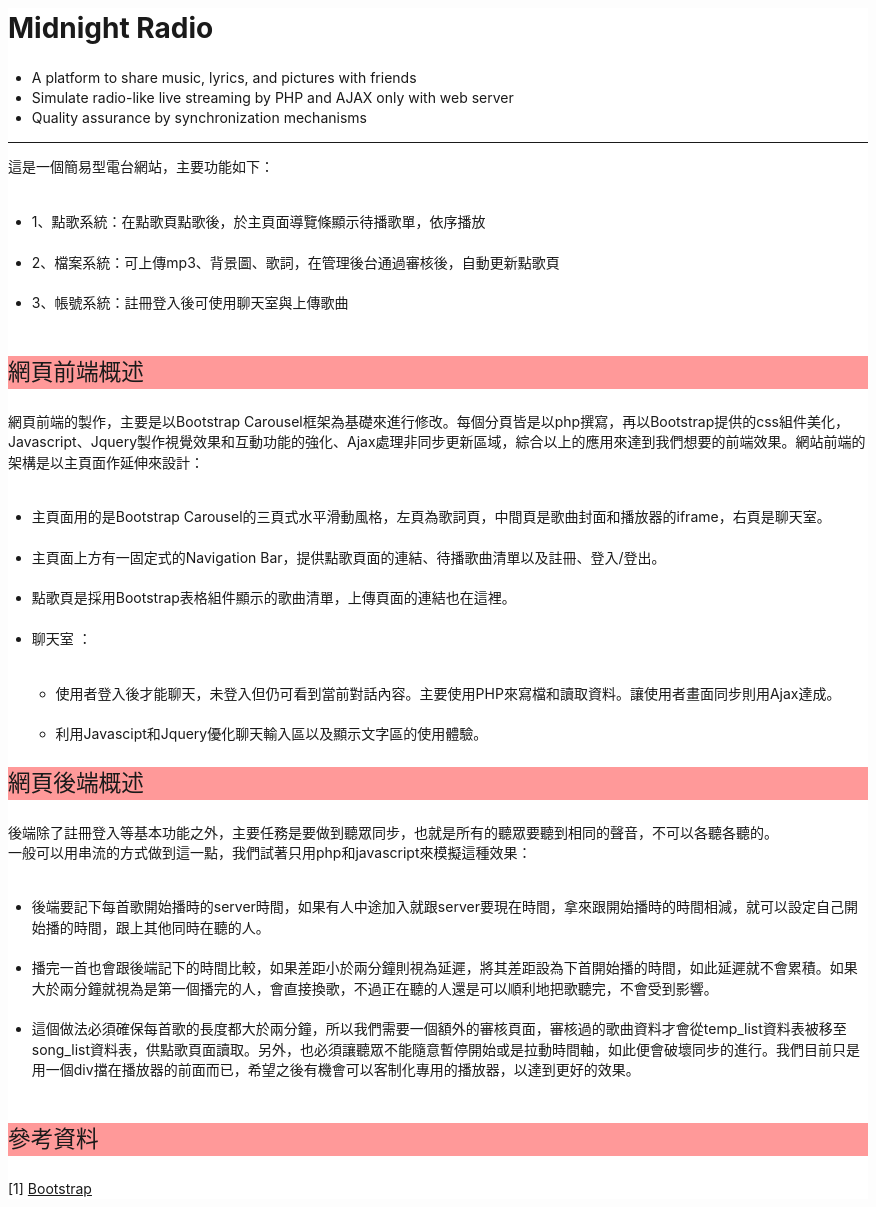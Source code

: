 # Midnight Radio
- A platform to share music, lyrics, and pictures with friends
- Simulate radio-like live streaming by PHP and AJAX only with web server
- Quality assurance by synchronization mechanisms
---

<html><head><meta http-equiv="Content-Type" content="text/html; charset=UTF-8">
</head>

<body bgcolor="#ccccff">
這是一個簡易型電台網站，主要功能如下：<br><br>
<ul>
		<li>1、點歌系統：在點歌頁點歌後，於主頁面導覽條顯示待播歌單，依序播放</li><br>
		<li>2、檔案系統：可上傳mp3、背景圖、歌詞，在管理後台通過審核後，自動更新點歌頁</li><br>
		<li>3、帳號系統：註冊登入後可使用聊天室與上傳歌曲</li><br>
</ul>
<p style="background-color:#f99;font-size:17pt">網頁前端概述</p>
網頁前端的製作，主要是以Bootstrap Carousel框架為基礎來進行修改。每個分頁皆是以php撰寫，再以Bootstrap提供的css組件美化，Javascript、Jquery製作視覺效果和互動功能的強化、Ajax處理非同步更新區域，綜合以上的應用來達到我們想要的前端效果。網站前端的架構是以主頁面作延伸來設計：<br><br>
<ul>
	<li>
	主頁面用的是Bootstrap Carousel的三頁式水平滑動風格，左頁為歌詞頁，中間頁是歌曲封面和播放器的iframe，右頁是聊天室。</li><br>
	<li>主頁面上方有一固定式的Navigation Bar，提供點歌頁面的連結、待播歌曲清單以及註冊、登入/登出。</li><br>
	<li>點歌頁是採用Bootstrap表格組件顯示的歌曲清單，上傳頁面的連結也在這裡。</li><br>
	<li>聊天室	：</li><br>
	<ul>
		<li>使用者登入後才能聊天，未登入但仍可看到當前對話內容。主要使用PHP來寫檔和讀取資料。讓使用者畫面同步則用Ajax達成。
		</li><br>
		<li>利用Javascipt和Jquery優化聊天輸入區以及顯示文字區的使用體驗。</li>
	</ul>
</ul>
<p style="background-color:#f99;font-size:17pt">網頁後端概述</p>

後端除了註冊登入等基本功能之外，主要任務是要做到聽眾同步，也就是所有的聽眾要聽到相同的聲音，不可以各聽各聽的。<br>
一般可以用串流的方式做到這一點，我們試著只用php和javascript來模擬這種效果：
<br><br>
<ul>
<li>後端要記下每首歌開始播時的server時間，如果有人中途加入就跟server要現在時間，拿來跟開始播時的時間相減，就可以設定自己開始播的時間，跟上其他同時在聽的人。</li><br>
<li>播完一首也會跟後端記下的時間比較，如果差距小於兩分鐘則視為延遲，將其差距設為下首開始播的時間，如此延遲就不會累積。如果大於兩分鐘就視為是第一個播完的人，會直接換歌，不過正在聽的人還是可以順利地把歌聽完，不會受到影響。</li><br>
<li>
這個做法必須確保每首歌的長度都大於兩分鐘，所以我們需要一個額外的審核頁面，審核過的歌曲資料才會從temp_list資料表被移至song_list資料表，供點歌頁面讀取。另外，也必須讓聽眾不能隨意暫停開始或是拉動時間軸，如此便會破壞同步的進行。我們目前只是用一個div擋在播放器的前面而已，希望之後有機會可以客制化專用的播放器，以達到更好的效果。</li><br>
</ul>

<p style="background-color:#f99;font-size:17pt">參考資料</p>
[1] <a href="http://getbootstrap.com/">Bootstrap</a><br>

</body></html>
